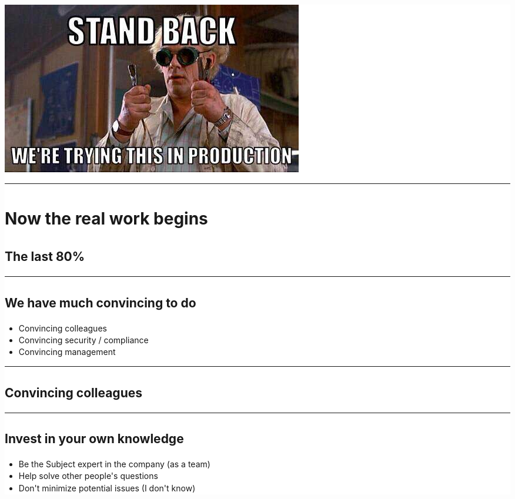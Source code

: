 
![fit](images/meme-stand-back-test-in-production.jpeg)

---

# Now the real work begins

## The last 80% 

---

## We have much convincing to do

* Convincing colleagues
* Convincing security / compliance
* Convincing management

---

## Convincing colleagues

---

## Invest in your own knowledge

* Be the Subject expert in the company (as a team)
* Help solve other people's questions
* Don't minimize potential issues (I don't know) 

